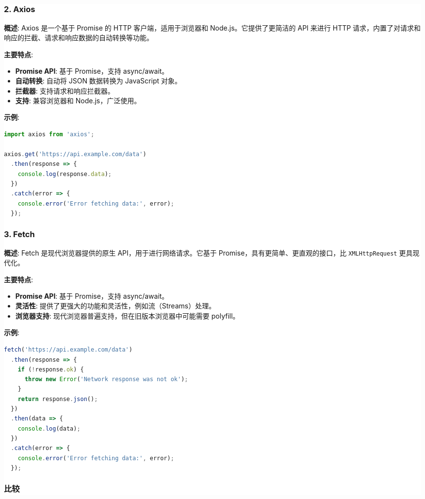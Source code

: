 ### 2. Axios

**概述**:
Axios 是一个基于 Promise 的 HTTP 客户端，适用于浏览器和 Node.js。它提供了更简洁的 API 来进行 HTTP 请求，内置了对请求和响应的拦截、请求和响应数据的自动转换等功能。

**主要特点**:
- **Promise API**: 基于 Promise，支持 async/await。
- **自动转换**: 自动将 JSON 数据转换为 JavaScript 对象。
- **拦截器**: 支持请求和响应拦截器。
- **支持**: 兼容浏览器和 Node.js，广泛使用。

**示例**:

```javascript
import axios from 'axios';

axios.get('https://api.example.com/data')
  .then(response => {
    console.log(response.data);
  })
  .catch(error => {
    console.error('Error fetching data:', error);
  });
```

### 3. Fetch

**概述**:
Fetch 是现代浏览器提供的原生 API，用于进行网络请求。它基于 Promise，具有更简单、更直观的接口，比 `XMLHttpRequest` 更具现代化。

**主要特点**:
- **Promise API**: 基于 Promise，支持 async/await。
- **灵活性**: 提供了更强大的功能和灵活性，例如流（Streams）处理。
- **浏览器支持**: 现代浏览器普遍支持，但在旧版本浏览器中可能需要 polyfill。

**示例**:

```javascript
fetch('https://api.example.com/data')
  .then(response => {
    if (!response.ok) {
      throw new Error('Network response was not ok');
    }
    return response.json();
  })
  .then(data => {
    console.log(data);
  })
  .catch(error => {
    console.error('Error fetching data:', error);
  });
```

### 比较
